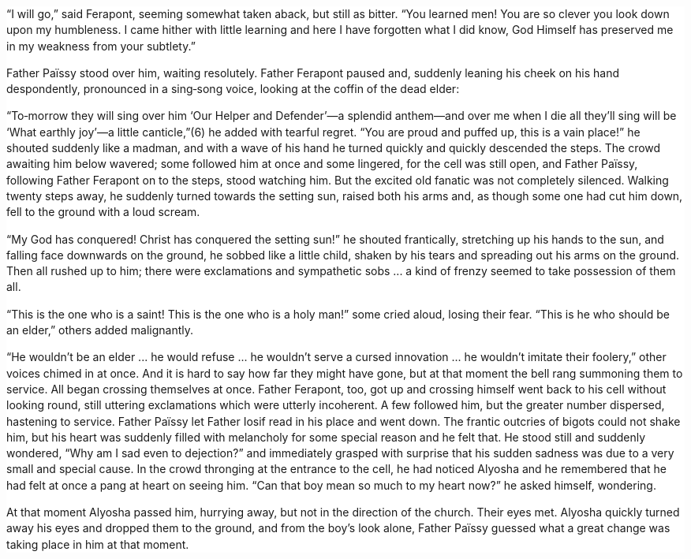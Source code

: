 “I will go,” said Ferapont, seeming somewhat taken aback, but still as
bitter. “You learned men! You are so clever you look down upon my
humbleness. I came hither with little learning and here I have forgotten
what I did know, God Himself has preserved me in my weakness from your
subtlety.”

Father Païssy stood over him, waiting resolutely. Father Ferapont paused
and, suddenly leaning his cheek on his hand despondently, pronounced in a
sing‐song voice, looking at the coffin of the dead elder:

“To‐morrow they will sing over him ‘Our Helper and Defender’—a splendid
anthem—and over me when I die all they’ll sing will be ‘What earthly
joy’—a little canticle,”(6) he added with tearful regret. “You are proud
and puffed up, this is a vain place!” he shouted suddenly like a madman,
and with a wave of his hand he turned quickly and quickly descended the
steps. The crowd awaiting him below wavered; some followed him at once and
some lingered, for the cell was still open, and Father Païssy, following
Father Ferapont on to the steps, stood watching him. But the excited old
fanatic was not completely silenced. Walking twenty steps away, he
suddenly turned towards the setting sun, raised both his arms and, as
though some one had cut him down, fell to the ground with a loud scream.

“My God has conquered! Christ has conquered the setting sun!” he shouted
frantically, stretching up his hands to the sun, and falling face
downwards on the ground, he sobbed like a little child, shaken by his
tears and spreading out his arms on the ground. Then all rushed up to him;
there were exclamations and sympathetic sobs ... a kind of frenzy seemed
to take possession of them all.

“This is the one who is a saint! This is the one who is a holy man!” some
cried aloud, losing their fear. “This is he who should be an elder,”
others added malignantly.

“He wouldn’t be an elder ... he would refuse ... he wouldn’t serve a
cursed innovation ... he wouldn’t imitate their foolery,” other voices
chimed in at once. And it is hard to say how far they might have gone, but
at that moment the bell rang summoning them to service. All began crossing
themselves at once. Father Ferapont, too, got up and crossing himself went
back to his cell without looking round, still uttering exclamations which
were utterly incoherent. A few followed him, but the greater number
dispersed, hastening to service. Father Païssy let Father Iosif read in
his place and went down. The frantic outcries of bigots could not shake
him, but his heart was suddenly filled with melancholy for some special
reason and he felt that. He stood still and suddenly wondered, “Why am I
sad even to dejection?” and immediately grasped with surprise that his
sudden sadness was due to a very small and special cause. In the crowd
thronging at the entrance to the cell, he had noticed Alyosha and he
remembered that he had felt at once a pang at heart on seeing him. “Can
that boy mean so much to my heart now?” he asked himself, wondering.

At that moment Alyosha passed him, hurrying away, but not in the direction
of the church. Their eyes met. Alyosha quickly turned away his eyes and
dropped them to the ground, and from the boy’s look alone, Father Païssy
guessed what a great change was taking place in him at that moment.
